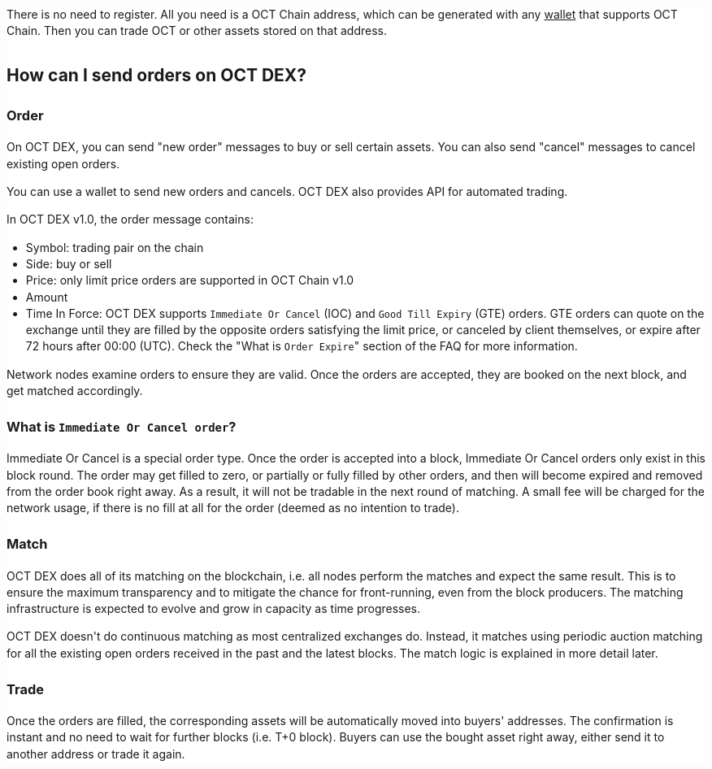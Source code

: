 There is no need to register. All you need is a OCT Chain address, which can be generated with
any [wallet](../wallets.md) that supports OCT Chain. Then you can trade OCT or other assets stored on that address.

## How can I send orders on OCT DEX?
### Order

On OCT DEX, you can send "new order" messages to buy or sell certain assets. You can also
send "cancel" messages to cancel existing open orders.

You can use a wallet to send new orders and cancels. OCT DEX also provides API for automated trading.

In OCT DEX v1.0, the order message contains:

- Symbol: trading pair on the chain
- Side: buy or sell
- Price: only limit price orders are supported in OCT Chain v1.0
- Amount
- Time In Force: OCT DEX supports `Immediate Or Cancel` (IOC) and `Good Till Expiry` (GTE)
orders. GTE orders can quote on the exchange until they are filled by the opposite orders satisfying
the limit price, or canceled by client themselves, or expire after 72 hours after 00:00 (UTC).
Check the "What is `Order Expire`" section of the FAQ for more information.

Network nodes examine orders to ensure they are valid. Once the orders are accepted, they are
booked on the next block, and get matched accordingly.

### What is `Immediate Or Cancel order`?

Immediate Or Cancel is a special order type. Once the order is accepted into a block, Immediate Or
Cancel orders only exist in this block round. The order may get filled to zero, or partially or fully
filled by other orders, and then will become expired and removed from the order book right away.
As a result, it will not be tradable in the next round of matching. A small fee will be charged
for the network usage, if there is no fill at all for the order (deemed as no intention to trade).

### Match

OCT DEX does all of its matching on the blockchain, i.e. all nodes perform the matches and
expect the same result. This is to ensure the maximum transparency and to mitigate the chance
for front-running, even from the block producers. The matching infrastructure is expected to
evolve and grow in capacity as time progresses.

OCT DEX doesn't do continuous matching as most centralized exchanges do. Instead, it matches
using periodic auction matching for all the existing open orders received in the past and the
latest blocks. The match logic is explained in more detail later.

### Trade

Once the orders are filled, the corresponding assets will be automatically moved into buyers'
addresses. The confirmation is instant and no need to wait for further blocks (i.e. T+0 block).
Buyers can use the bought asset right away, either send it to another address or trade it again.
